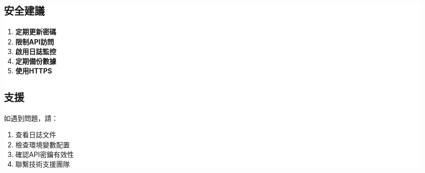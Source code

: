 ## 安全建議

1. **定期更新密碼**
2. **限制API訪問**
3. **啟用日誌監控**
4. **定期備份數據**
5. **使用HTTPS**

## 支援

如遇到問題，請：

1. 查看日誌文件
2. 檢查環境變數配置
3. 確認API密鑰有效性
4. 聯繫技術支援團隊